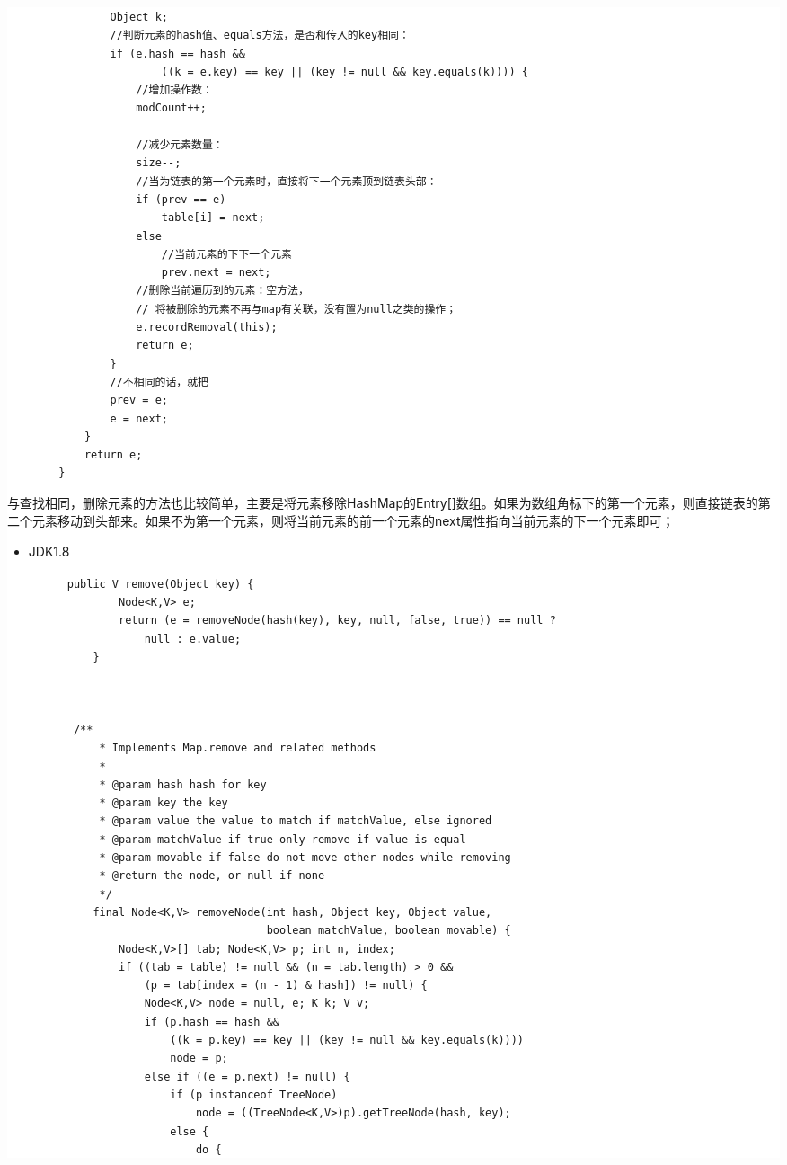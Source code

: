 			        Object k;
			        //判断元素的hash值、equals方法，是否和传入的key相同：
			        if (e.hash == hash &&
			                ((k = e.key) == key || (key != null && key.equals(k)))) {
			            //增加操作数：
			            modCount++;
			
			            //减少元素数量：
			            size--;
			            //当为链表的第一个元素时，直接将下一个元素顶到链表头部：
			            if (prev == e)
			                table[i] = next;
			            else
			                //当前元素的下下一个元素
			                prev.next = next;
			            //删除当前遍历到的元素：空方法，
			            // 将被删除的元素不再与map有关联，没有置为null之类的操作；
			            e.recordRemoval(this);
			            return e;
			        }
			        //不相同的话，就把
			        prev = e;
			        e = next;
			    }
			    return e;
			}



与查找相同，删除元素的方法也比较简单，主要是将元素移除HashMap的Entry[]数组。如果为数组角标下的第一个元素，则直接链表的第二个元素移动到头部来。如果不为第一个元素，则将当前元素的前一个元素的next属性指向当前元素的下一个元素即可；



- JDK1.8

			public V remove(Object key) {
			        Node<K,V> e;
			        return (e = removeNode(hash(key), key, null, false, true)) == null ?
			            null : e.value;
			    }



			 /**
			     * Implements Map.remove and related methods
			     *
			     * @param hash hash for key
			     * @param key the key
			     * @param value the value to match if matchValue, else ignored
			     * @param matchValue if true only remove if value is equal
			     * @param movable if false do not move other nodes while removing
			     * @return the node, or null if none
			     */
			    final Node<K,V> removeNode(int hash, Object key, Object value,
			                               boolean matchValue, boolean movable) {
			        Node<K,V>[] tab; Node<K,V> p; int n, index;
			        if ((tab = table) != null && (n = tab.length) > 0 &&
			            (p = tab[index = (n - 1) & hash]) != null) {
			            Node<K,V> node = null, e; K k; V v;
			            if (p.hash == hash &&
			                ((k = p.key) == key || (key != null && key.equals(k))))
			                node = p;
			            else if ((e = p.next) != null) {
			                if (p instanceof TreeNode)
			                    node = ((TreeNode<K,V>)p).getTreeNode(hash, key);
			                else {
			                    do {